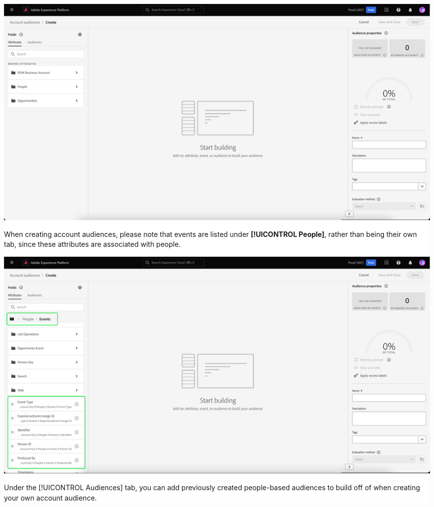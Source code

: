 ![The Segment Builder is displayed. Note that only the attributes and audiences are displayed.](../images/types/account/segment-builder.png)

When creating account audiences, please note that events are listed under **[!UICONTROL People]**, rather than being their own tab, since these attributes are associated with people.

![The location to find events, which is within the [!UICONTROL People] folder, is highlighted.](../images/types/account/attributes.png)

Under the [!UICONTROL Audiences] tab, you can add previously created people-based audiences to build off of when creating your own account audience.
